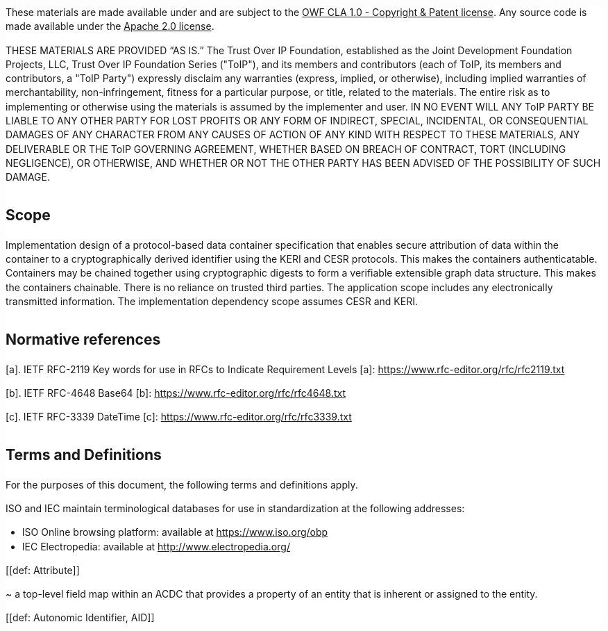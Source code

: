 These materials are made available under and are subject to the [OWF CLA 1.0 - Copyright & Patent license](https://www.openwebfoundation.org/the-agreements/the-owf-1-0-agreements-granted-claims/owf-contributor-license-agreement-1-0-copyright-and-patent). Any source code is made available under the [Apache 2.0 license](https://www.apache.org/licenses/LICENSE-2.0.txt).

THESE MATERIALS ARE PROVIDED “AS IS.” The Trust Over IP Foundation, established as the Joint Development Foundation Projects, LLC, Trust Over IP Foundation Series ("ToIP"), and its members and contributors (each of ToIP, its members and contributors, a "ToIP Party") expressly disclaim any warranties (express, implied, or otherwise), including implied warranties of merchantability, non-infringement, fitness for a particular purpose, or title, related to the materials. The entire risk as to implementing or otherwise using the materials is assumed by the implementer and user. 
IN NO EVENT WILL ANY ToIP PARTY BE LIABLE TO ANY OTHER PARTY FOR LOST PROFITS OR ANY FORM OF INDIRECT, SPECIAL, INCIDENTAL, OR CONSEQUENTIAL DAMAGES OF ANY CHARACTER FROM ANY CAUSES OF ACTION OF ANY KIND WITH RESPECT TO THESE MATERIALS, ANY DELIVERABLE OR THE ToIP GOVERNING AGREEMENT, WHETHER BASED ON BREACH OF CONTRACT, TORT (INCLUDING NEGLIGENCE), OR OTHERWISE, AND WHETHER OR NOT THE OTHER PARTY HAS BEEN ADVISED OF THE POSSIBILITY OF SUCH DAMAGE.

[//]: # (\mainmatter)

[//]: # (\doctitle)

## Scope

Implementation design of a protocol-based data container specification that enables secure attribution of data within the container to a cryptographically derived identifier using the KERI and CESR protocols. This makes the containers authenticatable. Containers may be chained together using cryptographic digests to form a verifiable extensible graph data structure. This makes the containers chainable. There is no reliance on trusted third parties.  The application scope includes any electronically transmitted information. The implementation dependency scope assumes CESR and KERI. 

## Normative references

[//]: # (::: { #nrm:osi .normref label="ISO/IEC 7498-1:1994" })

[//]: # (ISO/IEC 7498-1:1994 Information technology — Open Systems Interconnection — Basic Reference Model: The Basic Model)

[//]: # (:::)

[a]. IETF RFC-2119 Key words for use in RFCs to Indicate Requirement Levels
[a]: https://www.rfc-editor.org/rfc/rfc2119.txt

[b]. IETF RFC-4648 Base64 
[b]: https://www.rfc-editor.org/rfc/rfc4648.txt

[c]. IETF RFC-3339 DateTime 
[c]: https://www.rfc-editor.org/rfc/rfc3339.txt


## Terms and Definitions

For the purposes of this document, the following terms and definitions apply.

ISO and IEC maintain terminological databases for use in standardization at the following addresses:

 - ISO Online browsing platform: available at <https://www.iso.org/obp>
 - IEC Electropedia: available at <http://www.electropedia.org/>

[[def: Attribute]]

~ a top-level field map within an ACDC that provides a property of an entity that is inherent or assigned to the entity.

[[def: Autonomic Identifier, AID]]


[//]: # (\maketitle)
[//]: # (\newpage)
[//]: # (\toc)
[//]: # (\newpage)
[//]: # (::: introtitle)
[//]: # (Create issue to resolve this)
